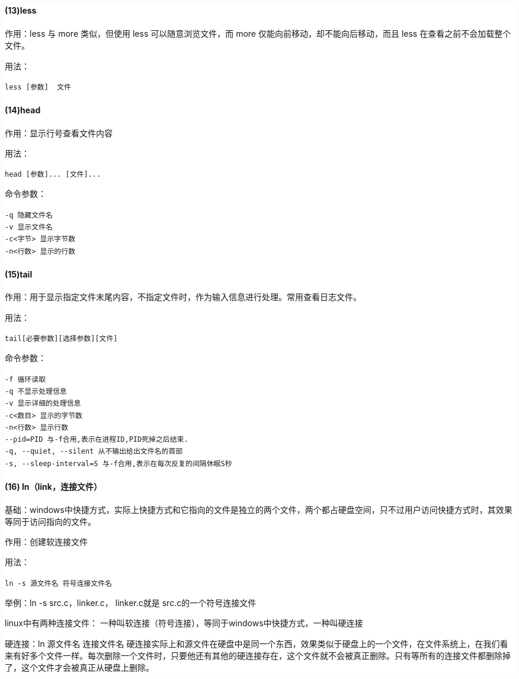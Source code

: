 
#### (13)less
作用：less 与 more 类似，但使用 less 可以随意浏览文件，而 more 仅能向前移动，却不能向后移动，而且 less 在查看之前不会加载整个文件。

用法：

	less [参数]  文件 

#### (14)head
作用：显示行号查看文件内容

用法：

	head [参数]... [文件]...  

命令参数：

	-q 隐藏文件名
	-v 显示文件名
	-c<字节> 显示字节数
	-n<行数> 显示的行数

#### (15)tail
作用：用于显示指定文件末尾内容，不指定文件时，作为输入信息进行处理。常用查看日志文件。

用法：

	tail[必要参数][选择参数][文件]   

命令参数：

	-f 循环读取
	-q 不显示处理信息
	-v 显示详细的处理信息
	-c<数目> 显示的字节数
	-n<行数> 显示行数
	--pid=PID 与-f合用,表示在进程ID,PID死掉之后结束. 
	-q, --quiet, --silent 从不输出给出文件名的首部 
	-s, --sleep-interval=S 与-f合用,表示在每次反复的间隔休眠S秒 

#### (16) ln（link，连接文件）
基础：windows中快捷方式，实际上快捷方式和它指向的文件是独立的两个文件，两个都占硬盘空间，只不过用户访问快捷方式时，其效果等同于访问指向的文件。	

作用：创建软连接文件

用法：

	ln -s 源文件名 符号连接文件名

举例：ln -s src.c，linker.c，	linker.c就是
src.c的一个符号连接文件

linux中有两种连接文件：
一种叫软连接（符号连接），等同于windows中快捷方式，一种叫硬连接

硬连接：ln 源文件名 连接文件名
硬连接实际上和源文件在硬盘中是同一个东西，效果类似于硬盘上的一个文件，在文件系统上，在我们看来有好多个文件一样。每次删除一个文件时，只要他还有其他的硬连接存在，这个文件就不会被真正删除。只有等所有的连接文件都删除掉了，这个文件才会被真正从硬盘上删除。
